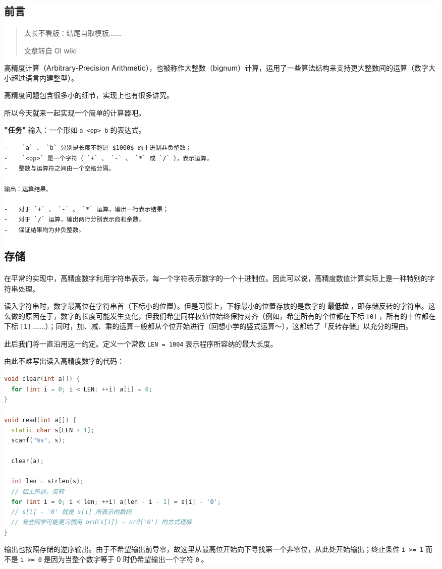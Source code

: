 ## 前言

> 太长不看版：结尾自取模板……
>
> 文章转自 OI wiki

高精度计算（Arbitrary-Precision Arithmetic），也被称作大整数（bignum）计算，运用了一些算法结构来支持更大整数间的运算（数字大小超过语言内建整型）。

高精度问题包含很多小的细节，实现上也有很多讲究。

所以今天就来一起实现一个简单的计算器吧。

 **"任务"**
    输入：一个形如 `a <op> b` 的表达式。

    -    `a` 、 `b` 分别是长度不超过 $1000$ 的十进制非负整数；
    -    `<op>` 是一个字符（ `+` 、 `-` 、 `*` 或 `/` ），表示运算。
    -   整数与运算符之间由一个空格分隔。
    
    输出：运算结果。
    
    -   对于 `+` 、 `-` 、 `*` 运算，输出一行表示结果；
    -   对于 `/` 运算，输出两行分别表示商和余数。
    -   保证结果均为非负整数。

## 存储

在平常的实现中，高精度数字利用字符串表示，每一个字符表示数字的一个十进制位。因此可以说，高精度数值计算实际上是一种特别的字符串处理。

读入字符串时，数字最高位在字符串首（下标小的位置）。但是习惯上，下标最小的位置存放的是数字的 **最低位** ，即存储反转的字符串。这么做的原因在于，数字的长度可能发生变化，但我们希望同样权值位始终保持对齐（例如，希望所有的个位都在下标 `[0]` ，所有的十位都在下标 `[1]` ……）；同时，加、减、乘的运算一般都从个位开始进行（回想小学的竖式运算～），这都给了「反转存储」以充分的理由。

此后我们将一直沿用这一约定。定义一个常数 `LEN = 1004` 表示程序所容纳的最大长度。

由此不难写出读入高精度数字的代码：

```cpp
void clear(int a[]) {
  for (int i = 0; i < LEN; ++i) a[i] = 0;
}

void read(int a[]) {
  static char s[LEN + 1];
  scanf("%s", s);

  clear(a);

  int len = strlen(s);
  // 如上所述，反转
  for (int i = 0; i < len; ++i) a[len - i - 1] = s[i] - '0';
  // s[i] - '0' 就是 s[i] 所表示的数码
  // 有些同学可能更习惯用 ord(s[i]) - ord('0') 的方式理解
}
```

输出也按照存储的逆序输出。由于不希望输出前导零，故这里从最高位开始向下寻找第一个非零位，从此处开始输出；终止条件 `i >= 1` 而不是 `i >= 0` 是因为当整个数字等于 $0$ 时仍希望输出一个字符 `0` 。
